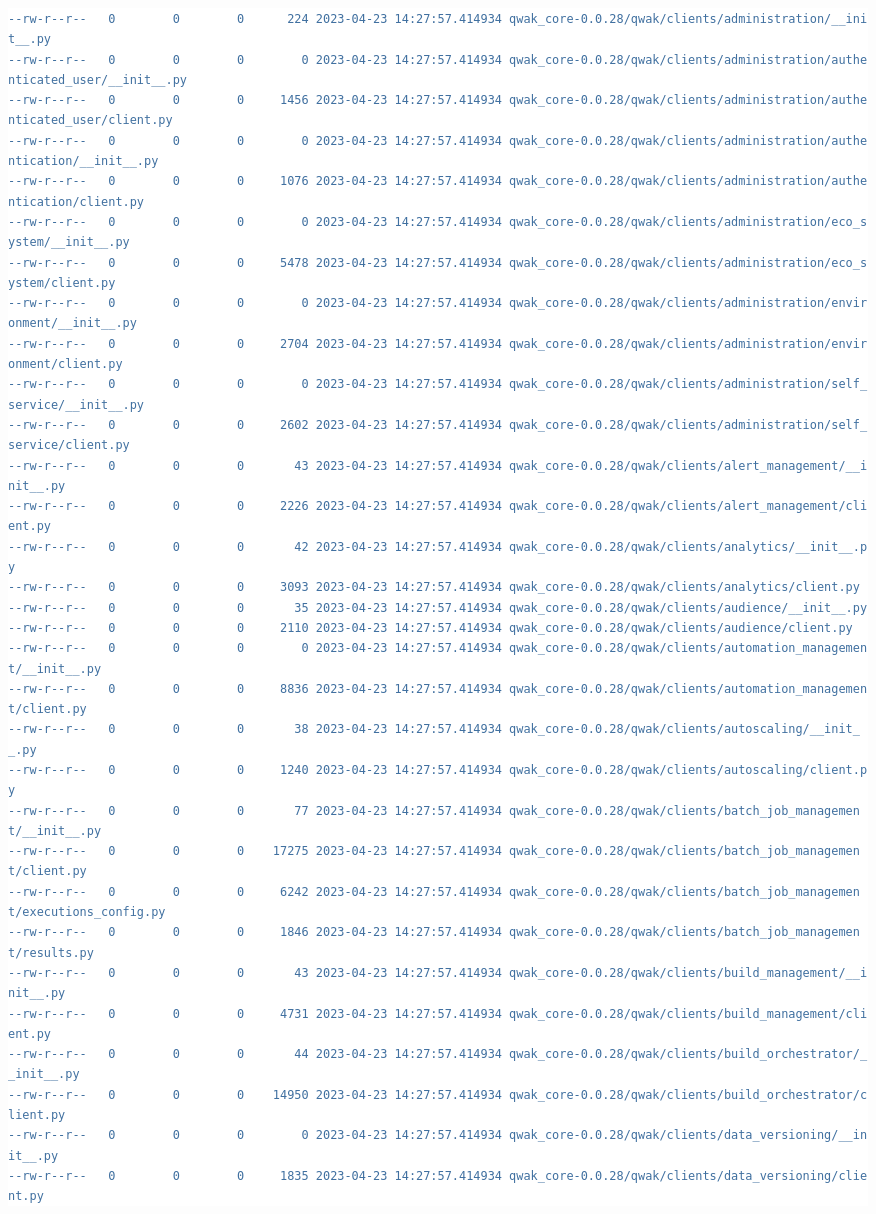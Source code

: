 ```diff
--rw-r--r--   0        0        0      224 2023-04-23 14:27:57.414934 qwak_core-0.0.28/qwak/clients/administration/__init__.py
--rw-r--r--   0        0        0        0 2023-04-23 14:27:57.414934 qwak_core-0.0.28/qwak/clients/administration/authenticated_user/__init__.py
--rw-r--r--   0        0        0     1456 2023-04-23 14:27:57.414934 qwak_core-0.0.28/qwak/clients/administration/authenticated_user/client.py
--rw-r--r--   0        0        0        0 2023-04-23 14:27:57.414934 qwak_core-0.0.28/qwak/clients/administration/authentication/__init__.py
--rw-r--r--   0        0        0     1076 2023-04-23 14:27:57.414934 qwak_core-0.0.28/qwak/clients/administration/authentication/client.py
--rw-r--r--   0        0        0        0 2023-04-23 14:27:57.414934 qwak_core-0.0.28/qwak/clients/administration/eco_system/__init__.py
--rw-r--r--   0        0        0     5478 2023-04-23 14:27:57.414934 qwak_core-0.0.28/qwak/clients/administration/eco_system/client.py
--rw-r--r--   0        0        0        0 2023-04-23 14:27:57.414934 qwak_core-0.0.28/qwak/clients/administration/environment/__init__.py
--rw-r--r--   0        0        0     2704 2023-04-23 14:27:57.414934 qwak_core-0.0.28/qwak/clients/administration/environment/client.py
--rw-r--r--   0        0        0        0 2023-04-23 14:27:57.414934 qwak_core-0.0.28/qwak/clients/administration/self_service/__init__.py
--rw-r--r--   0        0        0     2602 2023-04-23 14:27:57.414934 qwak_core-0.0.28/qwak/clients/administration/self_service/client.py
--rw-r--r--   0        0        0       43 2023-04-23 14:27:57.414934 qwak_core-0.0.28/qwak/clients/alert_management/__init__.py
--rw-r--r--   0        0        0     2226 2023-04-23 14:27:57.414934 qwak_core-0.0.28/qwak/clients/alert_management/client.py
--rw-r--r--   0        0        0       42 2023-04-23 14:27:57.414934 qwak_core-0.0.28/qwak/clients/analytics/__init__.py
--rw-r--r--   0        0        0     3093 2023-04-23 14:27:57.414934 qwak_core-0.0.28/qwak/clients/analytics/client.py
--rw-r--r--   0        0        0       35 2023-04-23 14:27:57.414934 qwak_core-0.0.28/qwak/clients/audience/__init__.py
--rw-r--r--   0        0        0     2110 2023-04-23 14:27:57.414934 qwak_core-0.0.28/qwak/clients/audience/client.py
--rw-r--r--   0        0        0        0 2023-04-23 14:27:57.414934 qwak_core-0.0.28/qwak/clients/automation_management/__init__.py
--rw-r--r--   0        0        0     8836 2023-04-23 14:27:57.414934 qwak_core-0.0.28/qwak/clients/automation_management/client.py
--rw-r--r--   0        0        0       38 2023-04-23 14:27:57.414934 qwak_core-0.0.28/qwak/clients/autoscaling/__init__.py
--rw-r--r--   0        0        0     1240 2023-04-23 14:27:57.414934 qwak_core-0.0.28/qwak/clients/autoscaling/client.py
--rw-r--r--   0        0        0       77 2023-04-23 14:27:57.414934 qwak_core-0.0.28/qwak/clients/batch_job_management/__init__.py
--rw-r--r--   0        0        0    17275 2023-04-23 14:27:57.414934 qwak_core-0.0.28/qwak/clients/batch_job_management/client.py
--rw-r--r--   0        0        0     6242 2023-04-23 14:27:57.414934 qwak_core-0.0.28/qwak/clients/batch_job_management/executions_config.py
--rw-r--r--   0        0        0     1846 2023-04-23 14:27:57.414934 qwak_core-0.0.28/qwak/clients/batch_job_management/results.py
--rw-r--r--   0        0        0       43 2023-04-23 14:27:57.414934 qwak_core-0.0.28/qwak/clients/build_management/__init__.py
--rw-r--r--   0        0        0     4731 2023-04-23 14:27:57.414934 qwak_core-0.0.28/qwak/clients/build_management/client.py
--rw-r--r--   0        0        0       44 2023-04-23 14:27:57.414934 qwak_core-0.0.28/qwak/clients/build_orchestrator/__init__.py
--rw-r--r--   0        0        0    14950 2023-04-23 14:27:57.414934 qwak_core-0.0.28/qwak/clients/build_orchestrator/client.py
--rw-r--r--   0        0        0        0 2023-04-23 14:27:57.414934 qwak_core-0.0.28/qwak/clients/data_versioning/__init__.py
--rw-r--r--   0        0        0     1835 2023-04-23 14:27:57.414934 qwak_core-0.0.28/qwak/clients/data_versioning/client.py
```